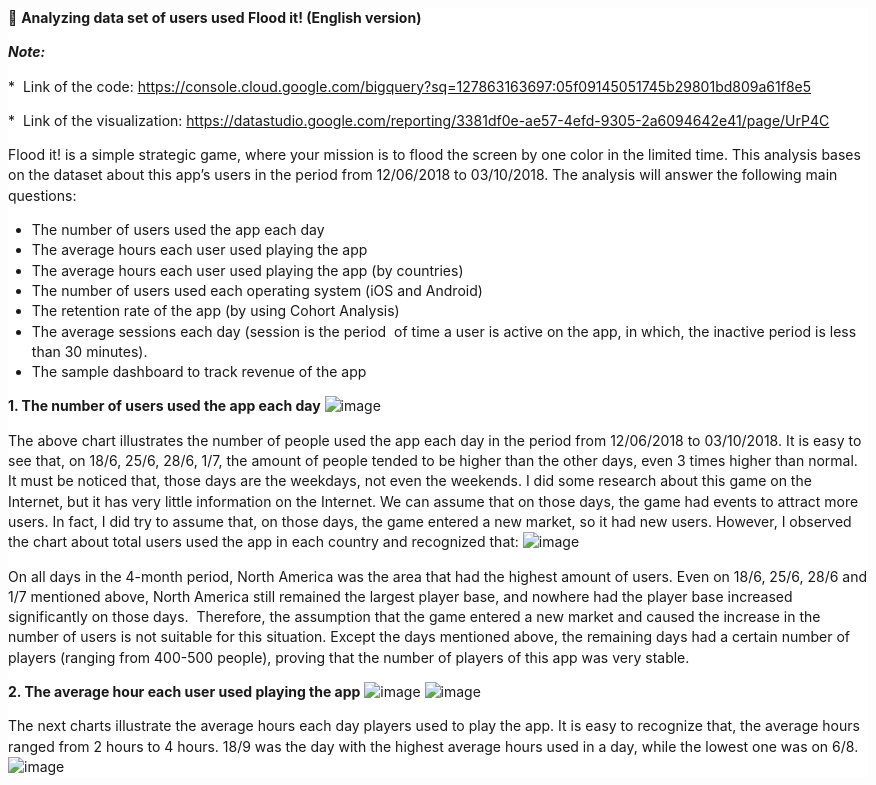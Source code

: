  👋 **Analyzing data set of users used Flood it! (English version)**
 




_**Note:**_ 

*  Link of the code: https://console.cloud.google.com/bigquery?sq=127863163697:05f09145051745b29801bd809a61f8e5

*  Link of the visualization: https://datastudio.google.com/reporting/3381df0e-ae57-4efd-9305-2a6094642e41/page/UrP4C

Flood it! is a simple strategic game, where your mission is to flood the screen by one color in the limited time. This analysis bases on the dataset about this app’s users in the period from 12/06/2018 to 03/10/2018. The analysis will answer the following main questions:
- The number of users used the app each day
- The average hours each user used playing the app
- The average hours each user used playing the app (by countries)
- The number of users used each operating system (iOS and Android)
- The retention rate of the app (by using Cohort Analysis)
- The average sessions each day (session is the period  of time a user is active on the app, in which, the inactive period is less than 30 minutes).
- The sample dashboard to track revenue of the app

**1. The number of users used the app each day**
![image](https://user-images.githubusercontent.com/111174822/209472559-d9bb953a-9590-4d94-9d0b-910b7f16dbab.png)


The above chart illustrates the number of people used the app each day in the period from 12/06/2018 to 03/10/2018. It is easy to see that, on 18/6, 25/6, 28/6, 1/7, the amount of people tended to be higher than the other days, even 3 times higher than normal. It must be noticed that, those days are the weekdays, not even the weekends. I did some research about this game on the Internet, but it has very little information on the Internet. We can assume that on those days, the game had events to attract more users.
In fact, I did try to assume that, on those days, the game entered a new market, so it had new users. However, I observed the chart about total users used the app in each country and recognized that:
![image](https://user-images.githubusercontent.com/111174822/209472568-d665b590-3746-4a2f-8956-98ff35c74c45.png)


On all days in the 4-month period, North America was the area that had the highest amount of users. Even on 18/6, 25/6, 28/6 and 1/7 mentioned
above, North America still remained the largest player base, and nowhere had the player base increased significantly on those days.  Therefore, the assumption that the game entered a new market and caused the increase in the number of users is not suitable for this situation.
Except the days mentioned above, the remaining days had a certain number of players (ranging from 400-500 people), proving that the number of players of this app was very stable.

**2. The average hour each user used playing the app**
![image](https://user-images.githubusercontent.com/111174822/209472631-dd09c5a6-065f-444e-a135-b66caf1328b9.png)
![image](https://user-images.githubusercontent.com/111174822/209472635-15df5ebb-330b-4d42-b811-f731d44d108f.png)


The next charts illustrate the average hours each day players used to play the app. It is easy to recognize that, the average hours ranged from 2 hours to 4 hours. 18/9 was the day with the highest average hours used in a day, while the lowest one was on 6/8.
![image](https://user-images.githubusercontent.com/111174822/209472640-fcfe7380-6f55-4ee3-9ca8-0662fb7a758a.png)
